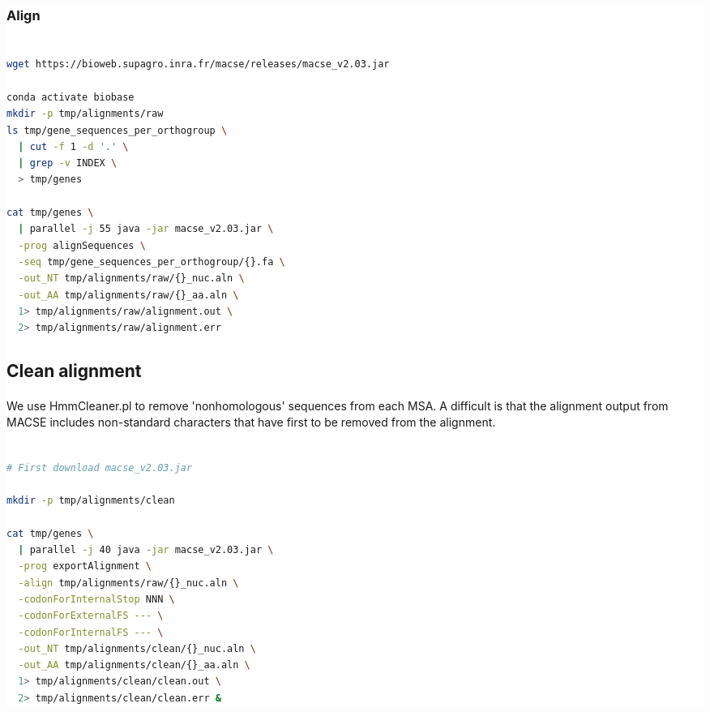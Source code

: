 ```sh
```

### Align

```sh

wget https://bioweb.supagro.inra.fr/macse/releases/macse_v2.03.jar

conda activate biobase
mkdir -p tmp/alignments/raw
ls tmp/gene_sequences_per_orthogroup \
  | cut -f 1 -d '.' \
  | grep -v INDEX \
  > tmp/genes

cat tmp/genes \
  | parallel -j 55 java -jar macse_v2.03.jar \
  -prog alignSequences \
  -seq tmp/gene_sequences_per_orthogroup/{}.fa \
  -out_NT tmp/alignments/raw/{}_nuc.aln \
  -out_AA tmp/alignments/raw/{}_aa.aln \
  1> tmp/alignments/raw/alignment.out \
  2> tmp/alignments/raw/alignment.err

```

## Clean alignment

We use HmmCleaner.pl to remove 'nonhomologous' sequences from each MSA. A difficult is that the alignment output from MACSE includes non-standard characters that have first to be removed from the alignment.

```sh

# First download macse_v2.03.jar

mkdir -p tmp/alignments/clean

cat tmp/genes \
  | parallel -j 40 java -jar macse_v2.03.jar \
  -prog exportAlignment \
  -align tmp/alignments/raw/{}_nuc.aln \
  -codonForInternalStop NNN \
  -codonForExternalFS --- \
  -codonForInternalFS --- \
  -out_NT tmp/alignments/clean/{}_nuc.aln \
  -out_AA tmp/alignments/clean/{}_aa.aln \
  1> tmp/alignments/clean/clean.out \
  2> tmp/alignments/clean/clean.err &

```
